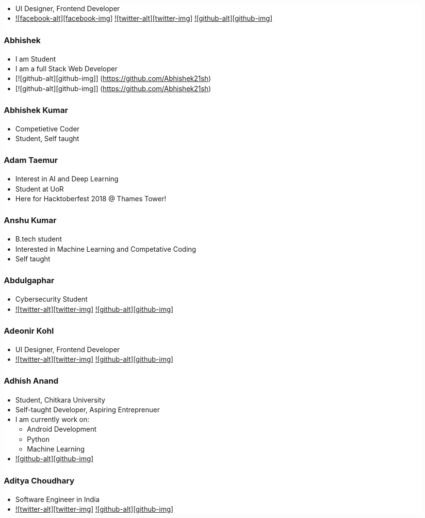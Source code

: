- UI Designer, Frontend Developer
- [![facebook-alt][facebook-img]](https://facebook.com/abaykandotcom)
  [![twitter-alt][twitter-img]](https://twitter.com/abaykandotcom)
  [![github-alt][github-img]](https://github.com/abaykan)

### Abhishek

- I am Student
- I am a full Stack Web Developer
- [![github-alt][github-img]] (https://github.com/Abhishek21sh)  
- [![github-alt][github-img]] (https://github.com/Abhishek21sh)

### Abhishek Kumar
- Competietive Coder
- Student, Self taught

### Adam Taemur
- Interest in AI and Deep Learning 
- Student at UoR
- Here for Hacktoberfest 2018 @ Thames Tower!

### Anshu Kumar
- B.tech student
- Interested in Machine Learning and Competative Coding
- Self taught

### Abdulgaphar
- Cybersecurity Student
- [![twitter-alt][twitter-img]](https://twitter.com/mrgaphy)
  [![github-alt][github-img]](https://github.com/abdulgaphy)

### Adeonir Kohl

- UI Designer, Frontend Developer
- [![twitter-alt][twitter-img]](https://twitter.com/adeonir)
  [![github-alt][github-img]](https://github.com/adeonir)

### Adhish Anand

- Student, Chitkara University
- Self-taught Developer, Aspiring Entreprenuer
- I am currently work on:
    - Android Development
    - Python
    - Machine Learning
- [![github-alt][github-img]](https://github.com/adhishanand9)

### Aditya Choudhary

- Software Engineer in India
- [![twitter-alt][twitter-img]](https://twitter.com/webmasteradi)
  [![github-alt][github-img]](https://github.com/adich23)
